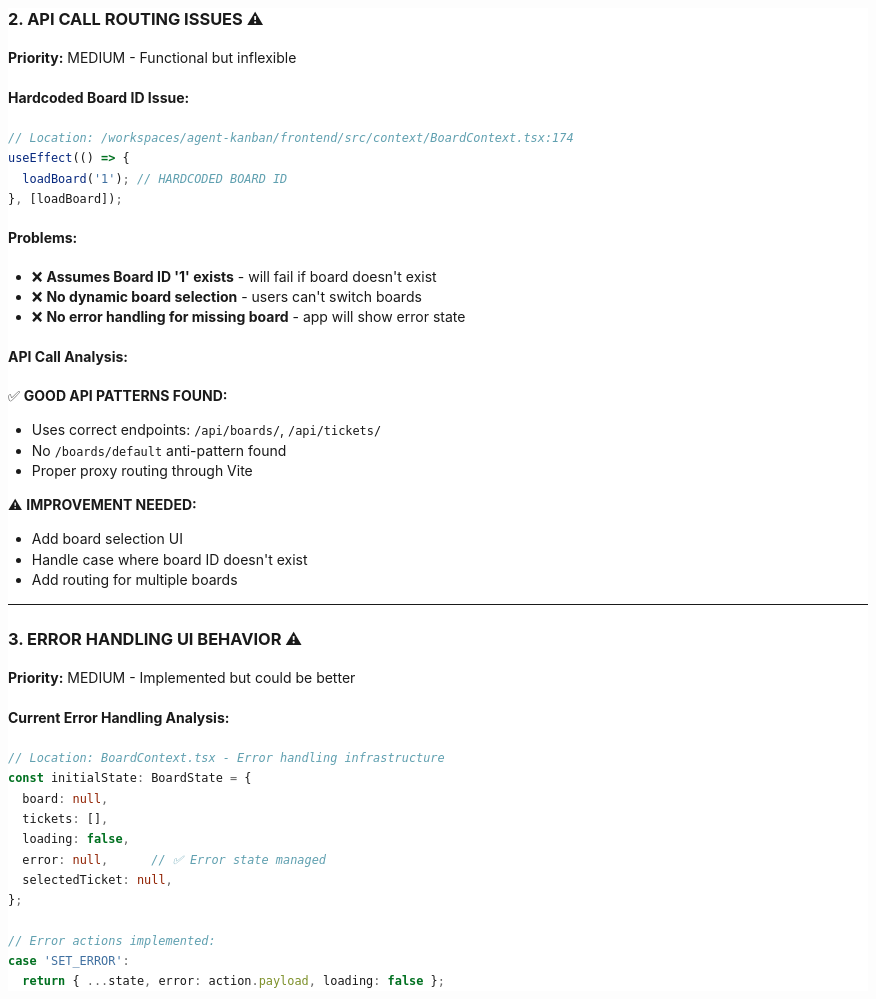 
### 2. **API CALL ROUTING ISSUES** ⚠️

**Priority:** MEDIUM - Functional but inflexible

#### **Hardcoded Board ID Issue:**

```typescript
// Location: /workspaces/agent-kanban/frontend/src/context/BoardContext.tsx:174
useEffect(() => {
  loadBoard('1'); // HARDCODED BOARD ID
}, [loadBoard]);
```

#### **Problems:**

- ❌ **Assumes Board ID '1' exists** - will fail if board doesn't exist
- ❌ **No dynamic board selection** - users can't switch boards
- ❌ **No error handling for missing board** - app will show error state

#### **API Call Analysis:**

✅ **GOOD API PATTERNS FOUND:**

- Uses correct endpoints: `/api/boards/`, `/api/tickets/`
- No `/boards/default` anti-pattern found
- Proper proxy routing through Vite

⚠️ **IMPROVEMENT NEEDED:**

- Add board selection UI
- Handle case where board ID doesn't exist
- Add routing for multiple boards

---

### 3. **ERROR HANDLING UI BEHAVIOR** ⚠️

**Priority:** MEDIUM - Implemented but could be better

#### **Current Error Handling Analysis:**

```typescript
// Location: BoardContext.tsx - Error handling infrastructure
const initialState: BoardState = {
  board: null,
  tickets: [],
  loading: false,
  error: null,      // ✅ Error state managed
  selectedTicket: null,
};

// Error actions implemented:
case 'SET_ERROR':
  return { ...state, error: action.payload, loading: false };
```
